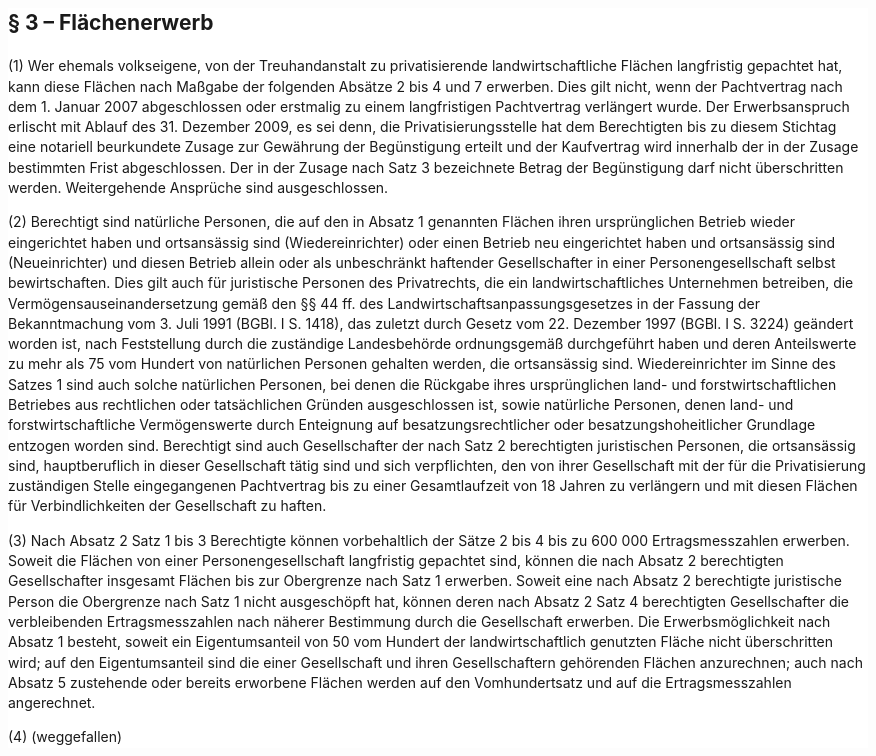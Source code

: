 
## § 3 – Flächenerwerb

(1) Wer ehemals volkseigene, von der Treuhandanstalt zu privatisierende landwirtschaftliche Flächen langfristig gepachtet hat, kann diese Flächen nach Maßgabe der folgenden Absätze 2 bis 4 und 7 erwerben. Dies gilt nicht, wenn der Pachtvertrag nach dem 1. Januar 2007 abgeschlossen oder erstmalig zu einem langfristigen Pachtvertrag verlängert wurde. Der Erwerbsanspruch erlischt mit Ablauf des 31. Dezember 2009, es sei denn, die Privatisierungsstelle hat dem Berechtigten bis zu diesem Stichtag eine notariell beurkundete Zusage zur Gewährung der Begünstigung erteilt und der Kaufvertrag wird innerhalb der in der Zusage bestimmten Frist abgeschlossen. Der in der Zusage nach Satz 3 bezeichnete Betrag der Begünstigung darf nicht überschritten werden. Weitergehende Ansprüche sind ausgeschlossen.

(2) Berechtigt sind natürliche Personen, die auf den in Absatz 1 genannten Flächen ihren ursprünglichen Betrieb wieder eingerichtet haben und ortsansässig sind (Wiedereinrichter) oder einen Betrieb neu eingerichtet haben und ortsansässig sind (Neueinrichter) und diesen Betrieb allein oder als unbeschränkt haftender Gesellschafter in einer Personengesellschaft selbst bewirtschaften. Dies gilt auch für juristische Personen des Privatrechts, die ein landwirtschaftliches Unternehmen betreiben, die Vermögensauseinandersetzung gemäß den §§ 44 ff. des Landwirtschaftsanpassungsgesetzes in der Fassung der Bekanntmachung vom 3. Juli 1991 (BGBl. I S. 1418), das zuletzt durch Gesetz vom 22. Dezember 1997 (BGBl. I S. 3224) geändert worden ist, nach Feststellung durch die zuständige Landesbehörde ordnungsgemäß durchgeführt haben und deren Anteilswerte zu mehr als 75 vom Hundert von natürlichen Personen gehalten werden, die ortsansässig sind. Wiedereinrichter im Sinne des Satzes 1 sind auch solche natürlichen Personen, bei denen die Rückgabe ihres ursprünglichen land- und forstwirtschaftlichen Betriebes aus rechtlichen oder tatsächlichen Gründen ausgeschlossen ist, sowie natürliche Personen, denen land- und forstwirtschaftliche Vermögenswerte durch Enteignung auf besatzungsrechtlicher oder besatzungshoheitlicher Grundlage entzogen worden sind. Berechtigt sind auch Gesellschafter der nach Satz 2 berechtigten juristischen Personen, die ortsansässig sind, hauptberuflich in dieser Gesellschaft tätig sind und sich verpflichten, den von ihrer Gesellschaft mit der für die Privatisierung zuständigen Stelle eingegangenen Pachtvertrag bis zu einer Gesamtlaufzeit von 18 Jahren zu verlängern und mit diesen Flächen für Verbindlichkeiten der Gesellschaft zu haften.

(3) Nach Absatz 2 Satz 1 bis 3 Berechtigte können vorbehaltlich der Sätze 2 bis 4 bis zu 600 000 Ertragsmesszahlen erwerben. Soweit die Flächen von einer Personengesellschaft langfristig gepachtet sind, können die nach Absatz 2 berechtigten Gesellschafter insgesamt Flächen bis zur Obergrenze nach Satz 1 erwerben. Soweit eine nach Absatz 2 berechtigte juristische Person die Obergrenze nach Satz 1 nicht ausgeschöpft hat, können deren nach Absatz 2 Satz 4 berechtigten Gesellschafter die verbleibenden Ertragsmesszahlen nach näherer Bestimmung durch die Gesellschaft erwerben. Die Erwerbsmöglichkeit nach Absatz 1 besteht, soweit ein Eigentumsanteil von 50 vom Hundert der landwirtschaftlich genutzten Fläche nicht überschritten wird; auf den Eigentumsanteil sind die einer Gesellschaft und ihren Gesellschaftern gehörenden Flächen anzurechnen; auch nach Absatz 5 zustehende oder bereits erworbene Flächen werden auf den Vomhundertsatz und auf die Ertragsmesszahlen angerechnet.

(4) (weggefallen)
